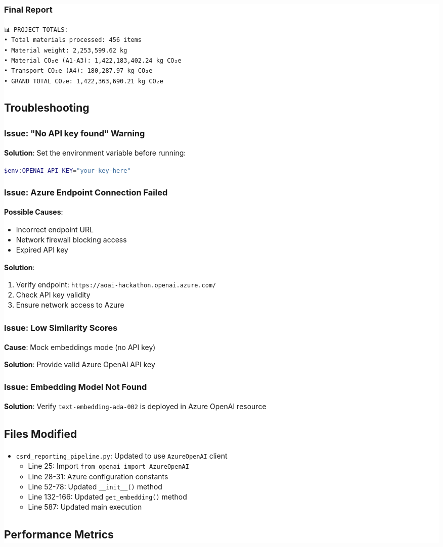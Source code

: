 ### Final Report
```
📊 PROJECT TOTALS:
• Total materials processed: 456 items
• Material weight: 2,253,599.62 kg
• Material CO₂e (A1-A3): 1,422,183,402.24 kg CO₂e
• Transport CO₂e (A4): 180,287.97 kg CO₂e
• GRAND TOTAL CO₂e: 1,422,363,690.21 kg CO₂e
```

## Troubleshooting

### Issue: "No API key found" Warning

**Solution**: Set the environment variable before running:
```powershell
$env:OPENAI_API_KEY="your-key-here"
```

### Issue: Azure Endpoint Connection Failed

**Possible Causes**:
- Incorrect endpoint URL
- Network firewall blocking access
- Expired API key

**Solution**:
1. Verify endpoint: `https://aoai-hackathon.openai.azure.com/`
2. Check API key validity
3. Ensure network access to Azure

### Issue: Low Similarity Scores

**Cause**: Mock embeddings mode (no API key)

**Solution**: Provide valid Azure OpenAI API key

### Issue: Embedding Model Not Found

**Solution**: Verify `text-embedding-ada-002` is deployed in Azure OpenAI resource

## Files Modified

- `csrd_reporting_pipeline.py`: Updated to use `AzureOpenAI` client
  - Line 25: Import `from openai import AzureOpenAI`
  - Line 28-31: Azure configuration constants
  - Line 52-78: Updated `__init__()` method
  - Line 132-166: Updated `get_embedding()` method
  - Line 587: Updated main execution

## Performance Metrics
